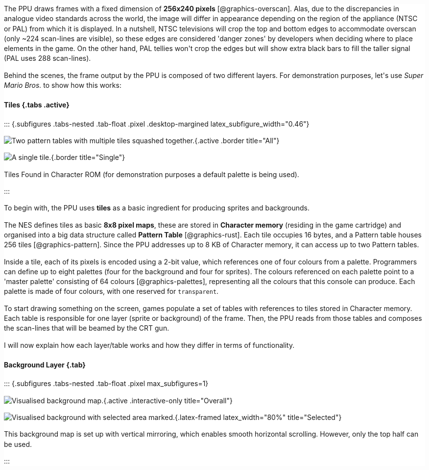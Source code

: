 The PPU draws frames with a fixed dimension of **256x240 pixels** [@graphics-overscan]. Alas, due to the discrepancies in analogue video standards across the world, the image will differ in appearance depending on the region of the appliance (NTSC or PAL) from which it is displayed. In a nutshell, NTSC televisions will crop the top and bottom edges to accommodate overscan (only ~224 scan-lines are visible), so these edges are considered 'danger zones' by developers when deciding where to place elements in the game. On the other hand, PAL tellies won't crop the edges but will show extra black bars to fill the taller signal (PAL uses 288 scan-lines).

Behind the scenes, the frame output by the PPU is composed of two different layers. For demonstration purposes, let's use *Super Mario Bros.* to show how this works:

#### Tiles {.tabs .active}

::: {.subfigures .tabs-nested .tab-float .pixel .desktop-margined latex_subfigure_width="0.46"}

![Two pattern tables with multiple tiles squashed together.](ppu_mario/chr_map.png){.active .border title="All"}

![A single tile.](ppu_mario/single.png){.border title="Single"}

Tiles Found in Character ROM (for demonstration purposes a default palette is being used).

:::

To begin with, the PPU uses **tiles** as a basic ingredient for producing sprites and backgrounds.

The NES defines tiles as basic **8x8 pixel maps**, these are stored in **Character memory** (residing in the game cartridge) and organised into a big data structure called **Pattern Table** [@graphics-rust]. Each tile occupies 16 bytes, and a Pattern table houses 256 tiles [@graphics-pattern]. Since the PPU addresses up to 8 KB of Character memory, it can access up to two Pattern tables.

Inside a tile, each of its pixels is encoded using a 2-bit value, which references one of four colours from a palette. Programmers can define up to eight palettes (four for the background and four for sprites). The colours referenced on each palette point to a 'master palette' consisting of 64 colours [@graphics-palettes], representing all the colours that this console can produce. Each palette is made of four colours, with one reserved for `transparent`.

To start drawing something on the screen, games populate a set of tables with references to tiles stored in Character memory. Each table is responsible for one layer (sprite or background) of the frame. Then, the PPU reads from those tables and composes the scan-lines that will be beamed by the CRT gun.

I will now explain how each layer/table works and how they differ in terms of functionality.

#### Background Layer {.tab}

::: {.subfigures .tabs-nested .tab-float .pixel max_subfigures=1}

![Visualised background map.](ppu_mario/nametable.png){.active .interactive-only title="Overall"}

![Visualised background with selected area marked.](ppu_mario/nametable_marked.png){.latex-framed latex_width="80%" title="Selected"}

This background map is set up with vertical mirroring, which enables smooth horizontal scrolling. However, only the top half can be used.

:::
